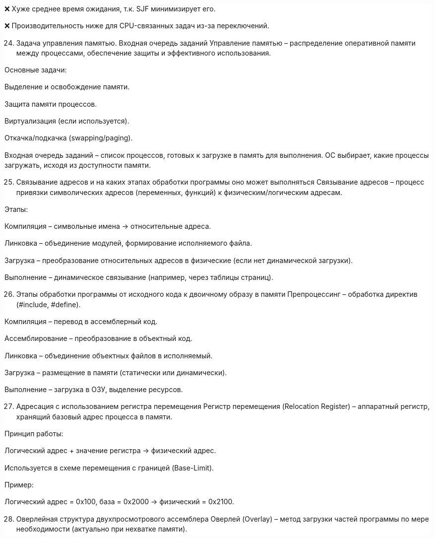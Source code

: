 ❌ Хуже среднее время ожидания, т.к. SJF минимизирует его.

❌ Производительность ниже для CPU-связанных задач из-за переключений.

24. Задача управления памятью. Входная очередь заданий
Управление памятью – распределение оперативной памяти между процессами, обеспечение защиты и эффективного использования.

Основные задачи:

Выделение и освобождение памяти.

Защита памяти процессов.

Виртуализация (если используется).

Откачка/подкачка (swapping/paging).

Входная очередь заданий – список процессов, готовых к загрузке в память для выполнения. ОС выбирает, какие процессы загружать, исходя из доступности памяти.

25. Связывание адресов и на каких этапах обработки программы оно может выполняться
Связывание адресов – процесс привязки символических адресов (переменных, функций) к физическим/логическим адресам.

Этапы:

Компиляция – символьные имена → относительные адреса.

Линковка – объединение модулей, формирование исполняемого файла.

Загрузка – преобразование относительных адресов в физические (если нет динамической загрузки).

Выполнение – динамическое связывание (например, через таблицы страниц).

26. Этапы обработки программы от исходного кода к двоичному образу в памяти
Препроцессинг – обработка директив (#include, #define).

Компиляция – перевод в ассемблерный код.

Ассемблирование – преобразование в объектный код.

Линковка – объединение объектных файлов в исполняемый.

Загрузка – размещение в памяти (статически или динамически).

Выполнение – загрузка в ОЗУ, выделение ресурсов.

27. Адресация с использованием регистра перемещения
Регистр перемещения (Relocation Register) – аппаратный регистр, хранящий базовый адрес процесса в памяти.

Принцип работы:

Логический адрес + значение регистра → физический адрес.

Используется в схеме перемещения с границей (Base-Limit).

Пример:

Логический адрес = 0x100, база = 0x2000 → физический = 0x2100.

28. Оверлейная структура двухпросмотрового ассемблера
Оверлей (Overlay) – метод загрузки частей программы по мере необходимости (актуально при нехватке памяти).
